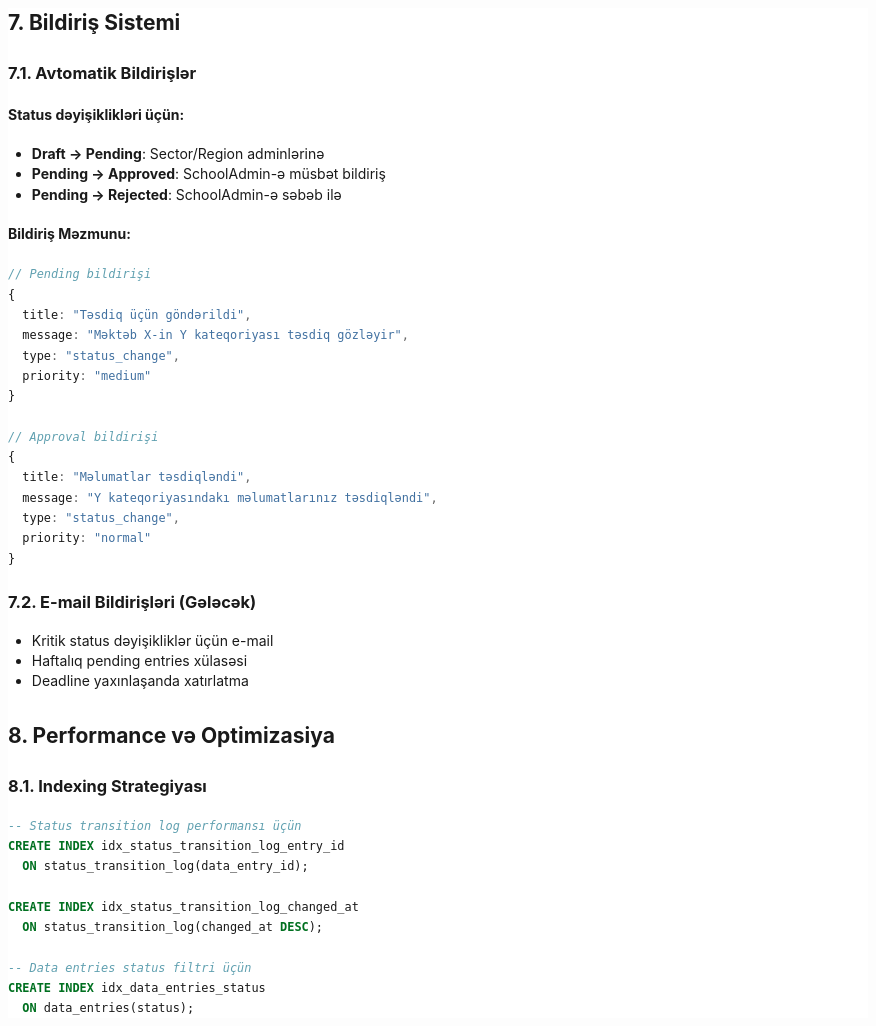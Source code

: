 ## 7. Bildiriş Sistemi

### 7.1. Avtomatik Bildirişlər

#### **Status dəyişiklikləri üçün:**
- **Draft → Pending**: Sector/Region adminlərinə
- **Pending → Approved**: SchoolAdmin-ə müsbət bildiriş
- **Pending → Rejected**: SchoolAdmin-ə səbəb ilə

#### **Bildiriş Məzmunu:**
```typescript
// Pending bildirişi
{
  title: "Təsdiq üçün göndərildi",
  message: "Məktəb X-in Y kateqoriyası təsdiq gözləyir",
  type: "status_change",
  priority: "medium"
}

// Approval bildirişi
{
  title: "Məlumatlar təsdiqləndi",
  message: "Y kateqoriyasındakı məlumatlarınız təsdiqləndi",
  type: "status_change", 
  priority: "normal"
}
```

### 7.2. E-mail Bildirişləri (Gələcək)

- Kritik status dəyişikliklər üçün e-mail
- Haftalıq pending entries xülasəsi
- Deadline yaxınlaşanda xatırlatma

## 8. Performance və Optimizasiya

### 8.1. Indexing Strategiyası

```sql
-- Status transition log performansı üçün
CREATE INDEX idx_status_transition_log_entry_id 
  ON status_transition_log(data_entry_id);
  
CREATE INDEX idx_status_transition_log_changed_at 
  ON status_transition_log(changed_at DESC);

-- Data entries status filtri üçün  
CREATE INDEX idx_data_entries_status 
  ON data_entries(status);
```
